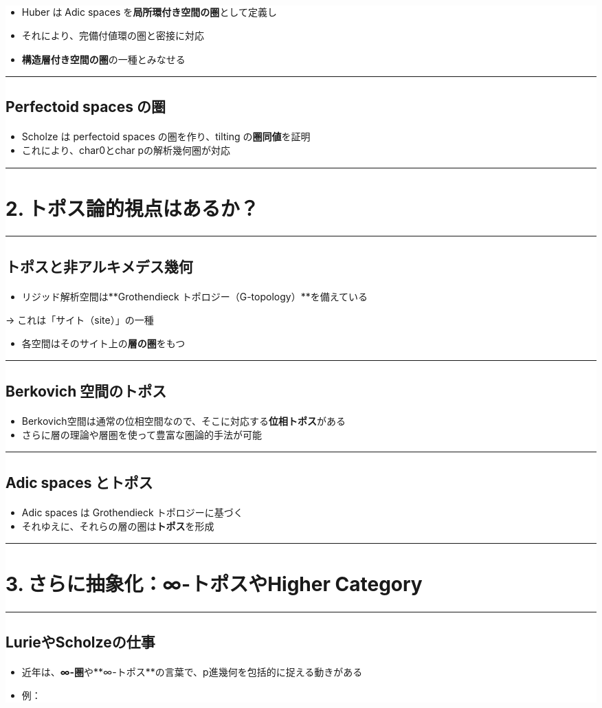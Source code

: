 * Huber は Adic spaces を**局所環付き空間の圏**として定義し

* それにより、完備付値環の圏と密接に対応

* **構造層付き空間の圏**の一種とみなせる

---

## Perfectoid spaces の圏

* Scholze は perfectoid spaces の圏を作り、tilting の**圏同値**を証明
* これにより、char0とchar pの解析幾何圏が対応

---

# 2. トポス論的視点はあるか？

---

## トポスと非アルキメデス幾何

* リジッド解析空間は\*\*Grothendieck トポロジー（G-topology）\*\*を備えている

→ これは「サイト（site）」の一種

* 各空間はそのサイト上の**層の圏**をもつ

---

## Berkovich 空間のトポス

* Berkovich空間は通常の位相空間なので、そこに対応する**位相トポス**がある
* さらに層の理論や層圏を使って豊富な圏論的手法が可能

---

## Adic spaces とトポス

* Adic spaces は Grothendieck トポロジーに基づく
* それゆえに、それらの層の圏は**トポス**を形成

---

# 3. さらに抽象化：∞-トポスやHigher Category

---

## LurieやScholzeの仕事

* 近年は、**∞-圏**や\*\*∞-トポス\*\*の言葉で、p進幾何を包括的に捉える動きがある

* 例：
